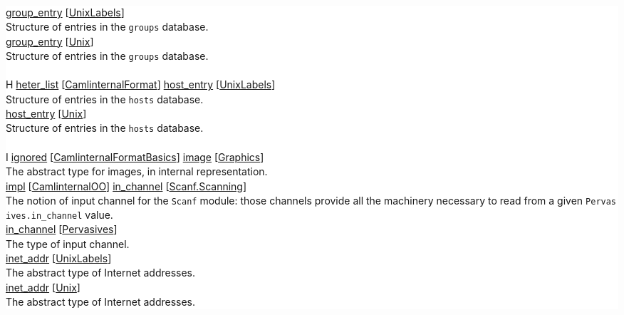 <tr><td><a href="UnixLabels.html#TYPEgroup_entry">group_entry</a> [<a href="UnixLabels.html">UnixLabels</a>]</td>
<td><div class="info">
Structure of entries in the <code class="code">groups</code> database.
</div>
</td></tr>
<tr><td><a href="Unix.html#TYPEgroup_entry">group_entry</a> [<a href="Unix.html">Unix</a>]</td>
<td><div class="info">
Structure of entries in the <code class="code">groups</code> database.
</div>
</td></tr>
<tr><td align="left"><br>H</td></tr>
<tr><td><a href="CamlinternalFormat.html#TYPEheter_list">heter_list</a> [<a href="CamlinternalFormat.html">CamlinternalFormat</a>]</td>
<td></td></tr>
<tr><td><a href="UnixLabels.html#TYPEhost_entry">host_entry</a> [<a href="UnixLabels.html">UnixLabels</a>]</td>
<td><div class="info">
Structure of entries in the <code class="code">hosts</code> database.
</div>
</td></tr>
<tr><td><a href="Unix.html#TYPEhost_entry">host_entry</a> [<a href="Unix.html">Unix</a>]</td>
<td><div class="info">
Structure of entries in the <code class="code">hosts</code> database.
</div>
</td></tr>
<tr><td align="left"><br>I</td></tr>
<tr><td><a href="CamlinternalFormatBasics.html#TYPEignored">ignored</a> [<a href="CamlinternalFormatBasics.html">CamlinternalFormatBasics</a>]</td>
<td></td></tr>
<tr><td><a href="Graphics.html#TYPEimage">image</a> [<a href="Graphics.html">Graphics</a>]</td>
<td><div class="info">
The abstract type for images, in internal representation.
</div>
</td></tr>
<tr><td><a href="CamlinternalOO.html#TYPEimpl">impl</a> [<a href="CamlinternalOO.html">CamlinternalOO</a>]</td>
<td></td></tr>
<tr><td><a href="Scanf.Scanning.html#TYPEin_channel">in_channel</a> [<a href="Scanf.Scanning.html">Scanf.Scanning</a>]</td>
<td><div class="info">
The notion of input channel for the <code class="code"><span class="constructor">Scanf</span></code> module:
   those channels provide all the machinery necessary to read from a given
   <code class="code"><span class="constructor">Pervasives</span>.in_channel</code> value.
</div>
</td></tr>
<tr><td><a href="Pervasives.html#TYPEin_channel">in_channel</a> [<a href="Pervasives.html">Pervasives</a>]</td>
<td><div class="info">
The type of input channel.
</div>
</td></tr>
<tr><td><a href="UnixLabels.html#TYPEinet_addr">inet_addr</a> [<a href="UnixLabels.html">UnixLabels</a>]</td>
<td><div class="info">
The abstract type of Internet addresses.
</div>
</td></tr>
<tr><td><a href="Unix.html#TYPEinet_addr">inet_addr</a> [<a href="Unix.html">Unix</a>]</td>
<td><div class="info">
The abstract type of Internet addresses.
</div>
</td></tr>